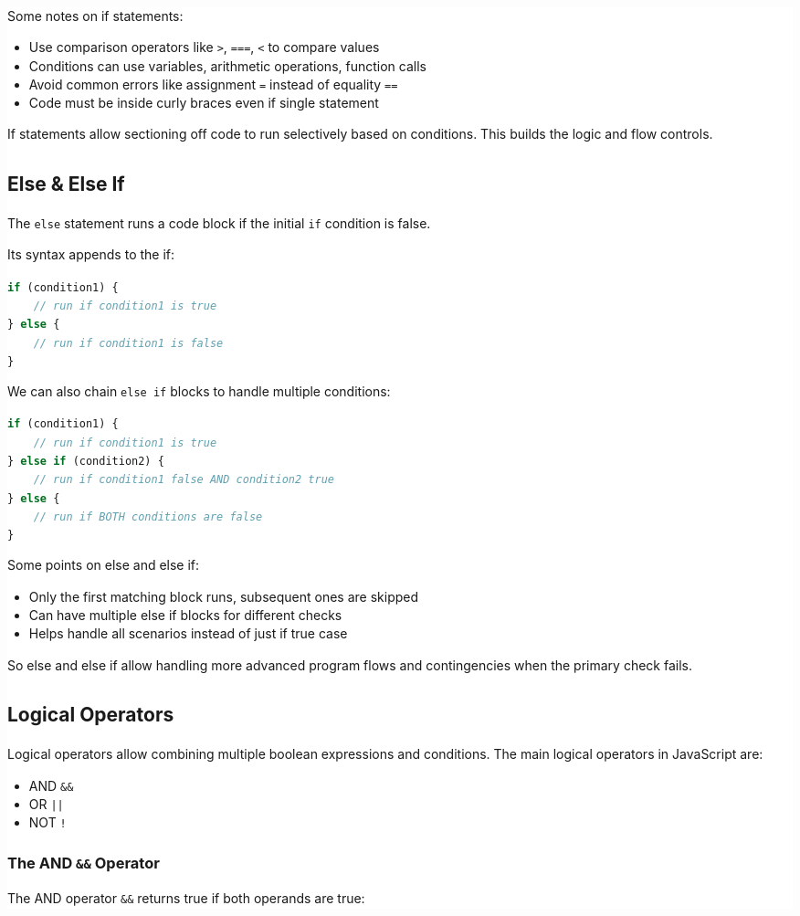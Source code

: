 Some notes on if statements:
- Use comparison operators like `>`, `===`, `<` to compare values 
- Conditions can use variables, arithmetic operations, function calls
- Avoid common errors like assignment `=` instead of equality `==`
- Code must be inside curly braces even if single statement

If statements allow sectioning off code to run selectively based on conditions. This builds the logic and flow controls.

## Else & Else If 

The `else` statement runs a code block if the initial `if` condition is false.

Its syntax appends to the if:

```js
if (condition1) {
    // run if condition1 is true
} else {
    // run if condition1 is false  
}
```

We can also chain `else if` blocks to handle multiple conditions:

```js 
if (condition1) {
    // run if condition1 is true
} else if (condition2) {
    // run if condition1 false AND condition2 true 
} else { 
    // run if BOTH conditions are false
}

``` 

Some points on else and else if:
- Only the first matching block runs, subsequent ones are skipped 
- Can have multiple else if blocks for different checks
- Helps handle all scenarios instead of just if true case

So else and else if allow handling more advanced program flows and contingencies when the primary check fails.

## Logical Operators

Logical operators allow combining multiple boolean expressions and conditions. The main logical operators in JavaScript are:
- AND `&&`
- OR `||` 
- NOT `!`

### The AND `&&` Operator 

The AND operator `&&` returns true if both operands are true:
